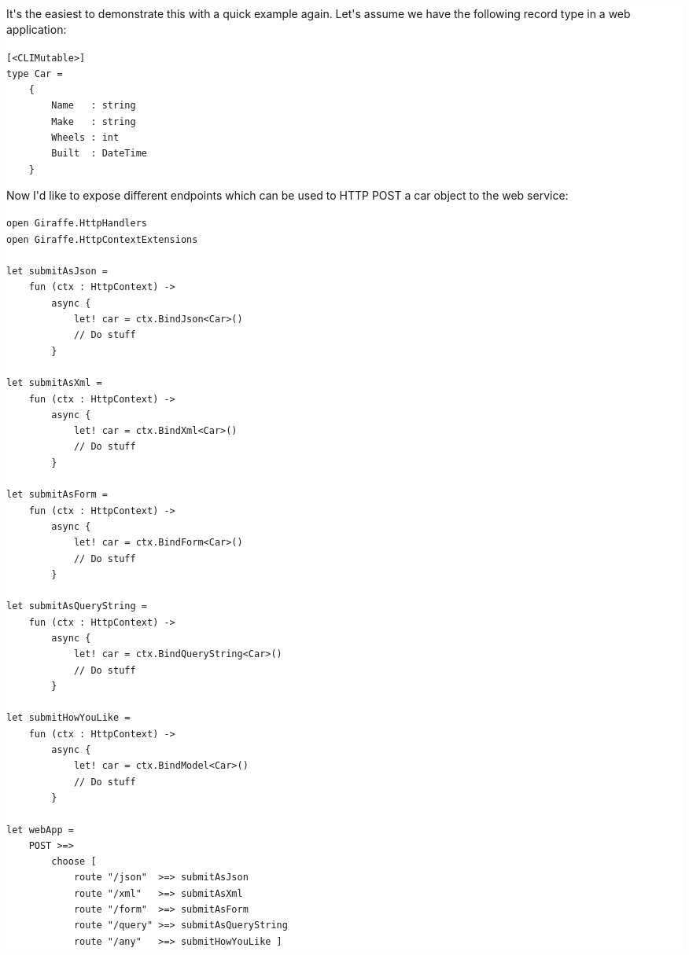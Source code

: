 It's the easiest to demonstrate this with a quick example again. Let's assume we have the following record type in a web application:

<pre><code>[&lt;CLIMutable&gt;]
type Car =
    {
        Name   : string
        Make   : string
        Wheels : int
        Built  : DateTime
    }</code></pre>

Now I'd like to expose different endpoints which can be used to HTTP POST a car object to the web service:

<pre><code>open Giraffe.HttpHandlers
open Giraffe.HttpContextExtensions

let submitAsJson =
    fun (ctx : HttpContext) -&gt;
        async {
            let! car = ctx.BindJson&lt;Car&gt;()
            // Do stuff
        }

let submitAsXml =
    fun (ctx : HttpContext) -&gt;
        async {
            let! car = ctx.BindXml&lt;Car&gt;()
            // Do stuff
        }

let submitAsForm =
    fun (ctx : HttpContext) -&gt;
        async {
            let! car = ctx.BindForm&lt;Car&gt;()
            // Do stuff
        }

let submitAsQueryString =
    fun (ctx : HttpContext) -&gt;
        async {
            let! car = ctx.BindQueryString&lt;Car&gt;()
            // Do stuff
        }

let submitHowYouLike =
    fun (ctx : HttpContext) -&gt;
        async {
            let! car = ctx.BindModel&lt;Car&gt;()
            // Do stuff
        }

let webApp =
    POST &gt;=&gt;
        choose [
            route &quot;/json&quot;  &gt;=&gt; submitAsJson
            route &quot;/xml&quot;   &gt;=&gt; submitAsXml
            route &quot;/form&quot;  &gt;=&gt; submitAsForm
            route &quot;/query&quot; &gt;=&gt; submitAsQueryString
            route &quot;/any&quot;   &gt;=&gt; submitHowYouLike ]</code></pre>
